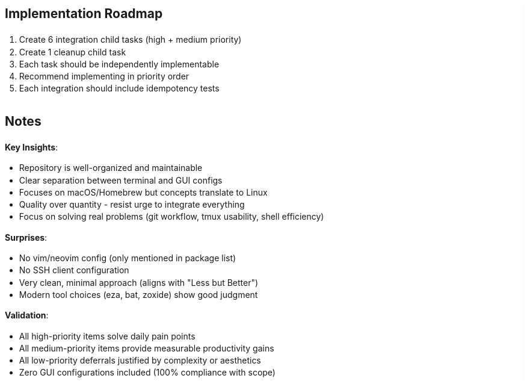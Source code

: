 ## Implementation Roadmap

1. Create 6 integration child tasks (high + medium priority)
2. Create 1 cleanup child task
3. Each task should be independently implementable
4. Recommend implementing in priority order
5. Each integration should include idempotency tests

## Notes

**Key Insights**:
- Repository is well-organized and maintainable
- Clear separation between terminal and GUI configs
- Focuses on macOS/Homebrew but concepts translate to Linux
- Quality over quantity - resist urge to integrate everything
- Focus on solving real problems (git workflow, tmux usability, shell efficiency)

**Surprises**:
- No vim/neovim config (only mentioned in package list)
- No SSH client configuration
- Very clean, minimal approach (aligns with "Less but Better")
- Modern tool choices (eza, bat, zoxide) show good judgment

**Validation**:
- All high-priority items solve daily pain points
- All medium-priority items provide measurable productivity gains
- All low-priority deferrals justified by complexity or aesthetics
- Zero GUI configurations included (100% compliance with scope)
